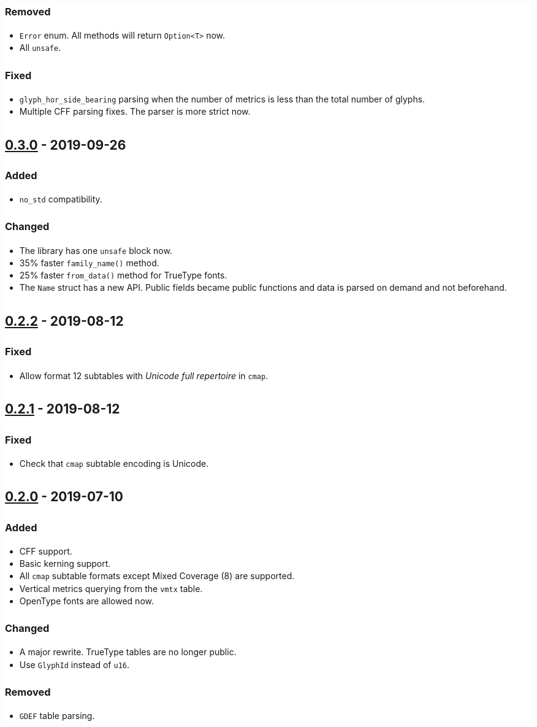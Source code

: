 ### Removed
- `Error` enum. All methods will return `Option<T>` now.
- All `unsafe`.

### Fixed
- `glyph_hor_side_bearing` parsing when the number of metrics is less than the total number of glyphs.
- Multiple CFF parsing fixes. The parser is more strict now.

## [0.3.0] - 2019-09-26
### Added
- `no_std` compatibility.

### Changed
- The library has one `unsafe` block now.
- 35% faster `family_name()` method.
- 25% faster `from_data()` method for TrueType fonts.
- The `Name` struct has a new API. Public fields became public functions
  and data is parsed on demand and not beforehand.

## [0.2.2] - 2019-08-12
### Fixed
- Allow format 12 subtables with *Unicode full repertoire* in `cmap`.

## [0.2.1] - 2019-08-12
### Fixed
- Check that `cmap` subtable encoding is Unicode.

## [0.2.0] - 2019-07-10
### Added
- CFF support.
- Basic kerning support.
- All `cmap` subtable formats except Mixed Coverage (8) are supported.
- Vertical metrics querying from the `vmtx` table.
- OpenType fonts are allowed now.

### Changed
- A major rewrite. TrueType tables are no longer public.
- Use `GlyphId` instead of `u16`.

### Removed
- `GDEF` table parsing.

[Unreleased]: https://github.com/RazrFalcon/ttf-parser/compare/v0.17.0...HEAD
[0.17.0]: https://github.com/RazrFalcon/ttf-parser/compare/v0.16.0...v0.17.0
[0.16.0]: https://github.com/RazrFalcon/ttf-parser/compare/v0.15.2...v0.16.0
[0.15.2]: https://github.com/RazrFalcon/ttf-parser/compare/v0.15.1...v0.15.2
[0.15.1]: https://github.com/RazrFalcon/ttf-parser/compare/v0.15.0...v0.15.1
[0.15.0]: https://github.com/RazrFalcon/ttf-parser/compare/v0.14.0...v0.15.0
[0.14.0]: https://github.com/RazrFalcon/ttf-parser/compare/v0.13.4...v0.14.0
[0.13.4]: https://github.com/RazrFalcon/ttf-parser/compare/v0.13.3...v0.13.4
[0.13.3]: https://github.com/RazrFalcon/ttf-parser/compare/v0.13.2...v0.13.3
[0.13.2]: https://github.com/RazrFalcon/ttf-parser/compare/v0.13.1...v0.13.2
[0.13.1]: https://github.com/RazrFalcon/ttf-parser/compare/v0.13.0...v0.13.1
[0.13.0]: https://github.com/RazrFalcon/ttf-parser/compare/v0.12.3...v0.13.0
[0.12.3]: https://github.com/RazrFalcon/ttf-parser/compare/v0.12.2...v0.12.3
[0.12.2]: https://github.com/RazrFalcon/ttf-parser/compare/v0.12.1...v0.12.2
[0.12.1]: https://github.com/RazrFalcon/ttf-parser/compare/v0.12.0...v0.12.1
[0.12.0]: https://github.com/RazrFalcon/ttf-parser/compare/v0.11.0...v0.12.0
[0.11.0]: https://github.com/RazrFalcon/ttf-parser/compare/v0.10.1...v0.11.0
[0.10.1]: https://github.com/RazrFalcon/ttf-parser/compare/v0.10.0...v0.10.1
[0.10.0]: https://github.com/RazrFalcon/ttf-parser/compare/v0.9.0...v0.10.0
[0.9.0]: https://github.com/RazrFalcon/ttf-parser/compare/v0.8.3...v0.9.0
[0.8.3]: https://github.com/RazrFalcon/ttf-parser/compare/v0.8.2...v0.8.3
[0.8.2]: https://github.com/RazrFalcon/ttf-parser/compare/v0.8.1...v0.8.2
[0.8.1]: https://github.com/RazrFalcon/ttf-parser/compare/v0.8.0...v0.8.1
[0.8.0]: https://github.com/RazrFalcon/ttf-parser/compare/v0.7.0...v0.8.0
[0.7.0]: https://github.com/RazrFalcon/ttf-parser/compare/v0.6.2...v0.7.0
[0.6.2]: https://github.com/RazrFalcon/ttf-parser/compare/v0.6.1...v0.6.2
[0.6.1]: https://github.com/RazrFalcon/ttf-parser/compare/v0.6.0...v0.6.1
[0.6.0]: https://github.com/RazrFalcon/ttf-parser/compare/v0.5.0...v0.6.0
[0.5.0]: https://github.com/RazrFalcon/ttf-parser/compare/v0.4.0...v0.5.0
[0.4.0]: https://github.com/RazrFalcon/ttf-parser/compare/v0.3.0...v0.4.0
[0.3.0]: https://github.com/RazrFalcon/ttf-parser/compare/v0.2.2...v0.3.0
[0.2.2]: https://github.com/RazrFalcon/ttf-parser/compare/v0.2.1...v0.2.2
[0.2.1]: https://github.com/RazrFalcon/ttf-parser/compare/v0.2.0...v0.2.1
[0.2.0]: https://github.com/RazrFalcon/ttf-parser/compare/v0.1.0...v0.2.0
